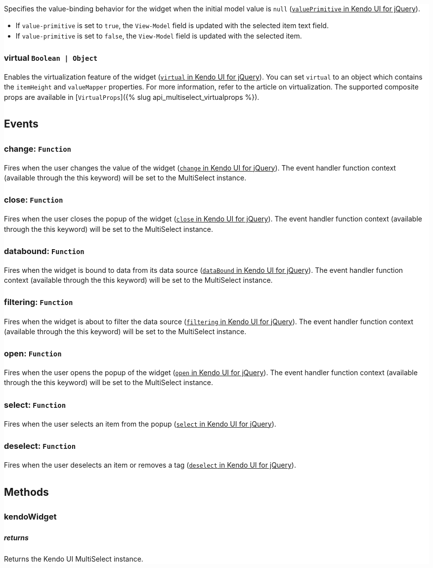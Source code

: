 Specifies the value-binding behavior for the widget when the initial model value is `null` ([`valuePrimitive` in Kendo UI for jQuery](https://docs.telerik.com/kendo-ui/api/javascript/ui/multiselect/configuration/valueprimitive)).

* If `value-primitive` is set to `true`, the `View-Model` field is updated with the selected item text field.
* If `value-primitive` is set to `false`, the `View-Model` field is updated with the selected item.

### virtual `Boolean | Object`

Enables the virtualization feature of the widget ([`virtual` in Kendo UI for jQuery](https://docs.telerik.com/kendo-ui/api/javascript/ui/multiselect/configuration/virtual)). You can set `virtual` to an object which contains the `itemHeight` and `valueMapper` properties. For more information, refer to the article on virtualization. The supported composite props are available in [`VirtualProps`]({% slug api_multiselect_virtualprops %}).

## Events

### change: `Function`

Fires when the user changes the value of the widget ([`change` in Kendo UI for jQuery](https://docs.telerik.com/kendo-ui/api/javascript/ui/multiselect/events/change)). The event handler function context (available through the this keyword) will be set to the MultiSelect instance.

### close: `Function`

Fires when the user closes the popup of the widget ([`close` in Kendo UI for jQuery](https://docs.telerik.com/kendo-ui/api/javascript/ui/multiselect/events/close)). The event handler function context (available through the this keyword) will be set to the MultiSelect instance.

### databound: `Function`

Fires when the widget is bound to data from its data source ([`dataBound` in Kendo UI for jQuery](https://docs.telerik.com/kendo-ui/api/javascript/ui/multiselect/events/databound)). The event handler function context (available through the this keyword) will be set to the MultiSelect instance.

### filtering: `Function`

Fires when the widget is about to filter the data source ([`filtering` in Kendo UI for jQuery](https://docs.telerik.com/kendo-ui/api/javascript/ui/multiselect/events/filtering)). The event handler function context (available through the this keyword) will be set to the MultiSelect instance.

### open: `Function`

Fires when the user opens the popup of the widget ([`open` in Kendo UI for jQuery](https://docs.telerik.com/kendo-ui/api/javascript/ui/multiselect/events/open)). The event handler function context (available through the this keyword) will be set to the MultiSelect instance.

### select: `Function`

Fires when the user selects an item from the popup ([`select` in Kendo UI for jQuery](https://docs.telerik.com/kendo-ui/api/javascript/ui/multiselect/events/select)).

### deselect: `Function`

Fires when the user deselects an item or removes a tag ([`deselect` in Kendo UI for jQuery](https://docs.telerik.com/kendo-ui/api/javascript/ui/multiselect/events/deselect)).

## Methods

### kendoWidget

##### returns

Returns the Kendo UI MultiSelect instance.
